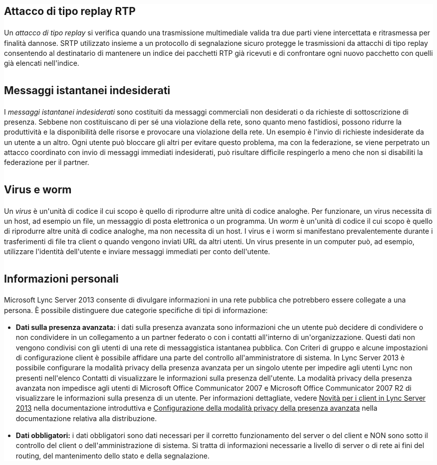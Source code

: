## Attacco di tipo replay RTP

Un *attacco di tipo replay* si verifica quando una trasmissione multimediale valida tra due parti viene intercettata e ritrasmessa per finalità dannose. SRTP utilizzato insieme a un protocollo di segnalazione sicuro protegge le trasmissioni da attacchi di tipo replay consentendo al destinatario di mantenere un indice dei pacchetti RTP già ricevuti e di confrontare ogni nuovo pacchetto con quelli già elencati nell'indice.

## Messaggi istantanei indesiderati

I *messaggi istantanei indesiderati* sono costituiti da messaggi commerciali non desiderati o da richieste di sottoscrizione di presenza. Sebbene non costituiscano di per sé una violazione della rete, sono quanto meno fastidiosi, possono ridurre la produttività e la disponibilità delle risorse e provocare una violazione della rete. Un esempio è l'invio di richieste indesiderate da un utente a un altro. Ogni utente può bloccare gli altri per evitare questo problema, ma con la federazione, se viene perpetrato un attacco coordinato con invio di messaggi immediati indesiderati, può risultare difficile respingerlo a meno che non si disabiliti la federazione per il partner.

## Virus e worm

Un *virus* è un'unità di codice il cui scopo è quello di riprodurre altre unità di codice analoghe. Per funzionare, un virus necessita di un host, ad esempio un file, un messaggio di posta elettronica o un programma. Un *worm* è un'unità di codice il cui scopo è quello di riprodurre altre unità di codice analoghe, ma non necessita di un host. I virus e i worm si manifestano prevalentemente durante i trasferimenti di file tra client o quando vengono inviati URL da altri utenti. Un virus presente in un computer può, ad esempio, utilizzare l'identità dell'utente e inviare messaggi immediati per conto dell'utente.

## Informazioni personali

Microsoft Lync Server 2013 consente di divulgare informazioni in una rete pubblica che potrebbero essere collegate a una persona. È possibile distinguere due categorie specifiche di tipi di informazione:

  - **Dati sulla presenza avanzata:** i dati sulla presenza avanzata sono informazioni che un utente può decidere di condividere o non condividere in un collegamento a un partner federato o con i contatti all'interno di un'organizzazione. Questi dati non vengono condivisi con gli utenti di una rete di messaggistica istantanea pubblica. Con Criteri di gruppo e alcune impostazioni di configurazione client è possibile affidare una parte del controllo all'amministratore di sistema. In Lync Server 2013 è possibile configurare la modalità privacy della presenza avanzata per un singolo utente per impedire agli utenti Lync non presenti nell'elenco Contatti di visualizzare le informazioni sulla presenza dell'utente. La modalità privacy della presenza avanzata non impedisce agli utenti di Microsoft Office Communicator 2007 e Microsoft Office Communicator 2007 R2 di visualizzare le informazioni sulla presenza di un utente. Per informazioni dettagliate, vedere [Novità per i client in Lync Server 2013](lync-server-2013-what-s-new-for-clients.md) nella documentazione introduttiva e [Configurazione della modalità privacy della presenza avanzata](lync-server-2013-configuring-enhanced-presence-privacy-mode.md) nella documentazione relativa alla distribuzione.

  - **Dati obbligatori:** i dati obbligatori sono dati necessari per il corretto funzionamento del server o del client e NON sono sotto il controllo del client o dell'amministrazione di sistema. Si tratta di informazioni necessarie a livello di server o di rete ai fini del routing, del mantenimento dello stato e della segnalazione.
